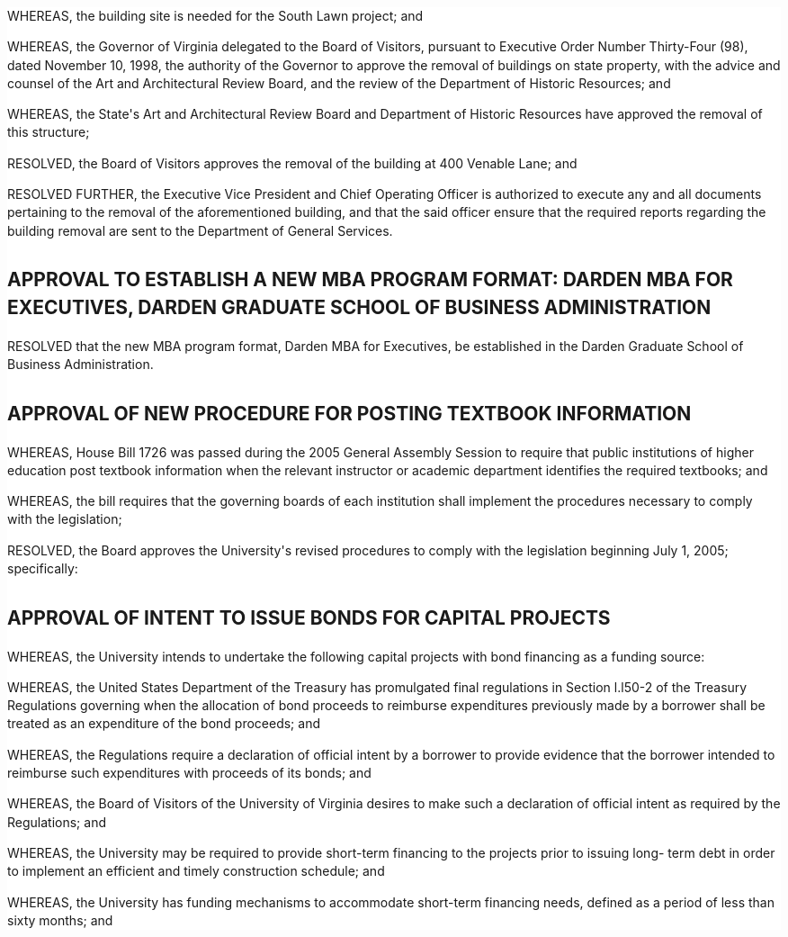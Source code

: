 WHEREAS, the building site is needed for the South Lawn project; and

WHEREAS, the Governor of Virginia delegated to the Board of Visitors, pursuant to Executive Order Number Thirty-Four (98), dated November 10, 1998, the authority of the Governor to approve the removal of buildings on state property, with the advice and counsel of the Art and Architectural Review Board, and the review of the Department of Historic Resources; and

WHEREAS, the State's Art and Architectural Review Board and Department of Historic Resources have approved the removal of this structure;

RESOLVED, the Board of Visitors approves the removal of the building at 400 Venable Lane; and

RESOLVED FURTHER, the Executive Vice President and Chief Operating Officer is authorized to execute any and all documents pertaining to the removal of the aforementioned building, and that the said officer ensure that the required reports regarding the building removal are sent to the Department of General Services.

APPROVAL TO ESTABLISH A NEW MBA PROGRAM FORMAT: DARDEN MBA FOR EXECUTIVES, DARDEN GRADUATE SCHOOL OF BUSINESS ADMINISTRATION
----------------------------------------------------------------------------------------------------------------------------

RESOLVED that the new MBA program format, Darden MBA for Executives, be established in the Darden Graduate School of Business Administration.

APPROVAL OF NEW PROCEDURE FOR POSTING TEXTBOOK INFORMATION
----------------------------------------------------------

WHEREAS, House Bill 1726 was passed during the 2005 General Assembly Session to require that public institutions of higher education post textbook information when the relevant instructor or academic department identifies the required textbooks; and

WHEREAS, the bill requires that the governing boards of each institution shall implement the procedures necessary to comply with the legislation;

RESOLVED, the Board approves the University's revised procedures to comply with the legislation beginning July 1, 2005; specifically:

APPROVAL OF INTENT TO ISSUE BONDS FOR CAPITAL PROJECTS
------------------------------------------------------

WHEREAS, the University intends to undertake the following capital projects with bond financing as a funding source:

WHEREAS, the United States Department of the Treasury has promulgated final regulations in Section l.l50-2 of the Treasury Regulations governing when the allocation of bond proceeds to reimburse expenditures previously made by a borrower shall be treated as an expenditure of the bond proceeds; and

WHEREAS, the Regulations require a declaration of official intent by a borrower to provide evidence that the borrower intended to reimburse such expenditures with proceeds of its bonds; and

WHEREAS, the Board of Visitors of the University of Virginia desires to make such a declaration of official intent as required by the Regulations; and

WHEREAS, the University may be required to provide short-term financing to the projects prior to issuing long- term debt in order to implement an efficient and timely construction schedule; and

WHEREAS, the University has funding mechanisms to accommodate short-term financing needs, defined as a period of less than sixty months; and
